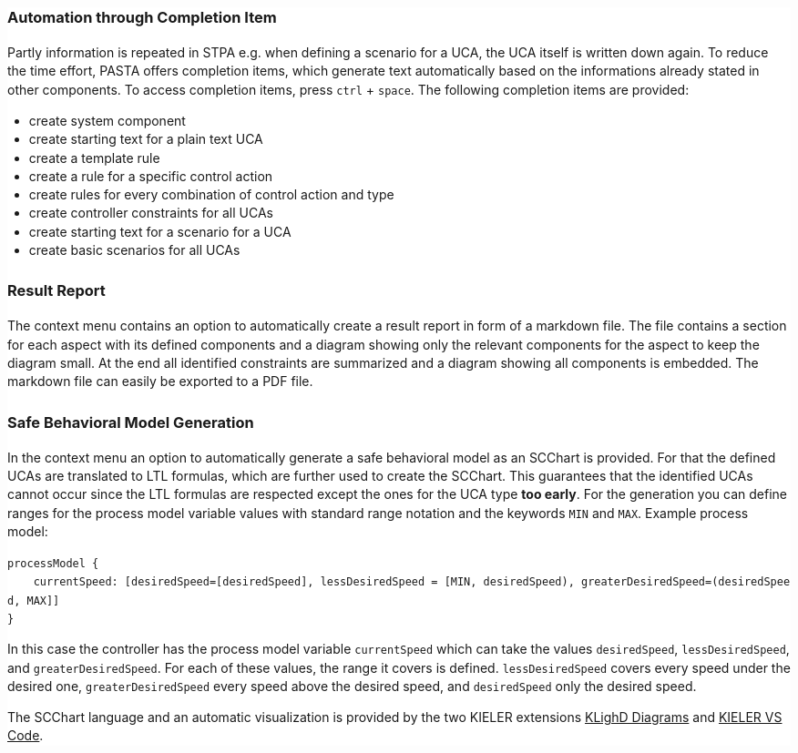 ### Automation through Completion Item

Partly information is repeated in STPA e.g. when defining a scenario for a UCA, the UCA itself is written down again. 
To reduce the time effort, PASTA offers completion items, which generate text automatically based on the informations already stated in other components.
To access completion items, press `ctrl` + `space`.
The following completion items are provided:
* create system component
* create starting text for a plain text UCA
* create a template rule
* create a rule for a specific control action
* create rules for every combination of control action and type
* create controller constraints for all UCAs
* create starting text for a scenario for a UCA
* create basic scenarios for all UCAs

### Result Report

The context menu contains an option to automatically create a result report in form of a markdown file. 
The file contains a section for each aspect with its defined components and a diagram showing only the relevant components for the aspect to keep the diagram small. 
At the end all identified constraints are summarized and a diagram showing all components is embedded. 
The markdown file can easily be exported to a PDF file.

### Safe Behavioral Model Generation

In the context menu an option to automatically generate a safe behavioral model as an SCChart is provided. 
For that the defined UCAs are translated to LTL formulas, which are further used to create the SCChart.
This guarantees that the identified UCAs cannot occur since the LTL formulas are respected except the ones for the UCA type **too early**.
For the generation you can define ranges for the process model variable values with standard range notation and the keywords `MIN` and `MAX`.
Example process model:
```
processModel {
    currentSpeed: [desiredSpeed=[desiredSpeed], lessDesiredSpeed = [MIN, desiredSpeed), greaterDesiredSpeed=(desiredSpeed, MAX]]
}
```
In this case the controller has the process model variable `currentSpeed` which can take the values `desiredSpeed`, `lessDesiredSpeed`, and `greaterDesiredSpeed`.
For each of these values, the range it covers is defined.
`lessDesiredSpeed` covers every speed under the desired one, `greaterDesiredSpeed` every speed above the desired speed, and `desiredSpeed` only the desired speed.

The SCChart language and an automatic visualization is provided by the two KIELER extensions [KLighD Diagrams](https://marketplace.visualstudio.com/items?itemName=kieler.klighd-vscode) and [KIELER VS Code](https://marketplace.visualstudio.com/items?itemName=kieler.keith-vscode).
